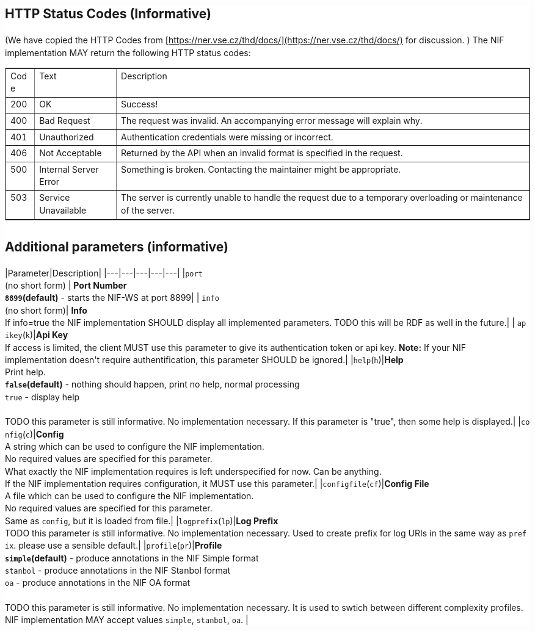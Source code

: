 HTTP Status Codes (Informative)
-------------------------------

(We have copied the HTTP Codes from [https://ner.vse.cz/thd/docs/](https://ner.vse.cz/thd/docs/) for discussion. ) The NIF implementation MAY return the following HTTP status codes:

<html>
			<table border=1>
			<tr>
				<td>Code</td>
				<td>Text</td>
				<td>Description</td>
			</tr>
			<tr>
				<td>200</td>
				<td>OK</td>
				<td>Success!</td>
			</tr>
			<tr>
				<td>400</td>
				<td>Bad Request </td>
				<td>The request was invalid. An accompanying error message will explain why. </td>
			</tr>
			<tr>
				<td>401</td>
				<td>Unauthorized</td>
				<td>Authentication credentials were missing or incorrect. </td>
			</tr>
			<tr>
				<td>406</td>
				<td>Not Acceptable </td>
				<td>Returned by the API when an invalid format is specified in the request.  </td>
			</tr>
			<tr>
				<td>500</td>
				<td>Internal Server Error</td>
				<td>Something is broken. Contacting the maintainer might be appropriate. </td>
			</tr>
			<tr>
				<td>503</td>
				<td>Service Unavailable</td>
				<td>The server is currently unable to handle the request due to a temporary overloading or maintenance of the server. </td>
			</tr>
			</table>
</html>

Additional parameters (informative)
-----------------------------------
|Parameter|Description|
|---|---|---|---|---|
|`port`  <br/>(no short form)   | **Port Number**<br/>   **`8899`(default)** - starts the NIF-WS at port 8899|
| `info`  <br/> (no short form)| **Info**<br/>If info=true the NIF implementation SHOULD display all implemented parameters. TODO this will be RDF as well in the future.|
| `apikey`(`k`)|**Api Key**<br/>If access is limited, the client MUST use this parameter to give its authentication token or api key. **Note:** If your NIF implementation doesn't require authentification, this parameter SHOULD be ignored.|
|`help`(`h`)|**Help**<br/>Print help.<br/>  **`false`(default)** - nothing should happen, print no help, normal processing<br/>   `true` - display help<br/><br/>TODO this parameter is still informative. No implementation necessary. If this parameter is "true", then some help is displayed.|
|`config`(`c`)|**Config**<br/>A string which can be used to configure the NIF implementation.<br/>No required values are specified for this parameter.<br/>  What exactly the NIF implementation requires is left underspecified for now. Can be anything.<br/>   If the NIF implementation requires configuration, it MUST use this parameter.|
|`configfile`(`cf`)|**Config File**<br/>A file which can be used to configure the NIF implementation.<br/>  No required values are specified for this parameter.<br/>Same as `config`, but it is loaded from file.|
|`logprefix`(`lp`)|**Log Prefix**<br/>TODO this parameter is still informative. No implementation necessary. Used to create prefix for log URIs in the same way as `prefix`. please use a sensible default.|
|`profile`(`pr`)|**Profile**<br/>  **`simple`(default)** - produce annotations in the NIF Simple format<br/>   `stanbol` - produce annotations in the NIF Stanbol format<br/>   `oa` - produce annotations in the NIF OA format<br/><br/>TODO this parameter is still informative. No implementation necessary. It is used to swtich between different complexity profiles. NIF implementation MAY accept values `simple`, `stanbol`, `oa`.  |
